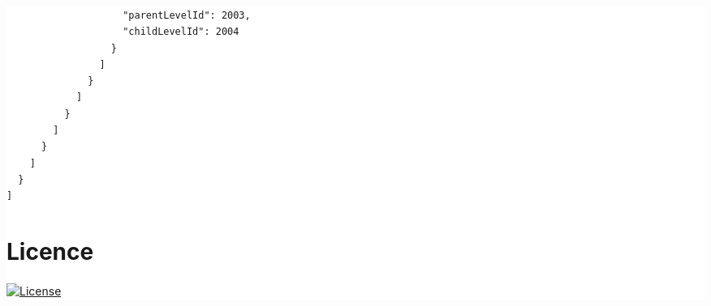 ```
                    "parentLevelId": 2003,
                    "childLevelId": 2004
                  }
                ]
              }
            ]
          }
        ]
      }
    ]
  }
]
```

# Licence
[![License](https://img.shields.io/badge/License-Apache_2.0-blue.svg)](https://opensource.org/licenses/Apache-2.0)
